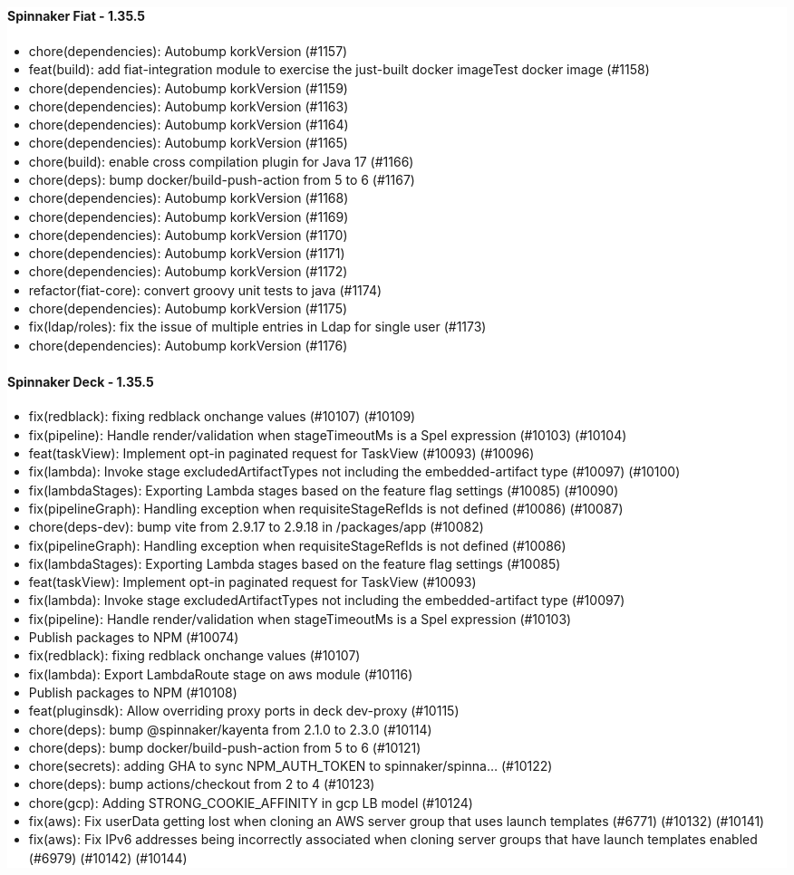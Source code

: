 #### Spinnaker Fiat - 1.35.5

  - chore(dependencies): Autobump korkVersion (#1157)
  - feat(build): add fiat-integration module to exercise the just-built docker imageTest docker image (#1158)
  - chore(dependencies): Autobump korkVersion (#1159)
  - chore(dependencies): Autobump korkVersion (#1163)
  - chore(dependencies): Autobump korkVersion (#1164)
  - chore(dependencies): Autobump korkVersion (#1165)
  - chore(build): enable cross compilation plugin for Java 17 (#1166)
  - chore(deps): bump docker/build-push-action from 5 to 6 (#1167)
  - chore(dependencies): Autobump korkVersion (#1168)
  - chore(dependencies): Autobump korkVersion (#1169)
  - chore(dependencies): Autobump korkVersion (#1170)
  - chore(dependencies): Autobump korkVersion (#1171)
  - chore(dependencies): Autobump korkVersion (#1172)
  - refactor(fiat-core): convert groovy unit tests to java (#1174)
  - chore(dependencies): Autobump korkVersion (#1175)
  - fix(ldap/roles): fix the issue of multiple entries in Ldap for single user (#1173)
  - chore(dependencies): Autobump korkVersion (#1176)

#### Spinnaker Deck - 1.35.5

  - fix(redblack): fixing redblack onchange values (#10107) (#10109)
  - fix(pipeline): Handle render/validation when stageTimeoutMs is a Spel expression (#10103) (#10104)
  - feat(taskView): Implement opt-in paginated request for TaskView (#10093) (#10096)
  - fix(lambda): Invoke stage excludedArtifactTypes not including the embedded-artifact type (#10097) (#10100)
  - fix(lambdaStages): Exporting Lambda stages based on the feature flag settings (#10085) (#10090)
  - fix(pipelineGraph): Handling exception when requisiteStageRefIds is not defined (#10086) (#10087)
  - chore(deps-dev): bump vite from 2.9.17 to 2.9.18 in /packages/app (#10082)
  - fix(pipelineGraph): Handling exception when requisiteStageRefIds is not defined (#10086)
  - fix(lambdaStages): Exporting Lambda stages based on the feature flag settings (#10085)
  - feat(taskView): Implement opt-in paginated request for TaskView (#10093)
  - fix(lambda): Invoke stage excludedArtifactTypes not including the embedded-artifact type (#10097)
  - fix(pipeline): Handle render/validation when stageTimeoutMs is a Spel expression (#10103)
  - Publish packages to NPM (#10074)
  - fix(redblack): fixing redblack onchange values (#10107)
  - fix(lambda): Export LambdaRoute stage on aws module (#10116)
  - Publish packages to NPM (#10108)
  - feat(pluginsdk): Allow overriding proxy ports in deck dev-proxy (#10115)
  - chore(deps): bump @spinnaker/kayenta from 2.1.0 to 2.3.0 (#10114)
  - chore(deps): bump docker/build-push-action from 5 to 6 (#10121)
  - chore(secrets): adding GHA to sync NPM_AUTH_TOKEN to spinnaker/spinna… (#10122)
  - chore(deps): bump actions/checkout from 2 to 4 (#10123)
  - chore(gcp): Adding STRONG_COOKIE_AFFINITY in gcp LB model (#10124)
  - fix(aws): Fix userData getting lost when cloning an AWS server group that uses launch templates (#6771) (#10132) (#10141)
  - fix(aws): Fix IPv6 addresses being incorrectly associated when cloning server groups that have launch templates enabled (#6979) (#10142) (#10144)

